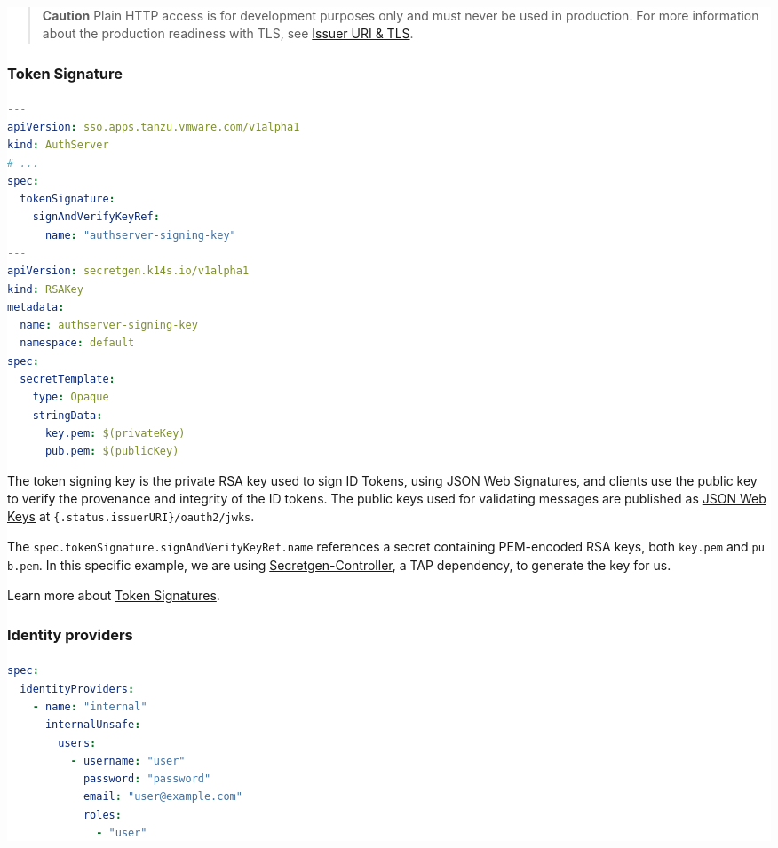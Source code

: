 > **Caution** Plain HTTP access is for development purposes only and must never be used in production. 
For more information about the production readiness with TLS, see [Issuer URI & TLS](../service-operators/issuer-uri-and-tls.md).

### Token Signature

```yaml
---
apiVersion: sso.apps.tanzu.vmware.com/v1alpha1
kind: AuthServer
# ...
spec:
  tokenSignature:
    signAndVerifyKeyRef:
      name: "authserver-signing-key"
---
apiVersion: secretgen.k14s.io/v1alpha1
kind: RSAKey
metadata:
  name: authserver-signing-key
  namespace: default
spec:
  secretTemplate:
    type: Opaque
    stringData:
      key.pem: $(privateKey)
      pub.pem: $(publicKey)
```

The token signing key is the private RSA key used to sign ID Tokens,
using [JSON Web Signatures](https://datatracker.ietf.org/doc/html/rfc7515), and clients use the public key to verify the
provenance and integrity of the ID tokens. The public keys used for validating messages are published
as [JSON Web Keys](https://datatracker.ietf.org/doc/html/rfc7517) at `{.status.issuerURI}/oauth2/jwks`.

The `spec.tokenSignature.signAndVerifyKeyRef.name` references a secret containing PEM-encoded RSA keys, both `key.pem`
and `pub.pem`. In this specific example, we are
using [Secretgen-Controller](https://github.com/vmware-tanzu/carvel-secretgen-controller), a TAP dependency, to generate
the key for us.

Learn more about [Token Signatures](../service-operators/token-signature.md).

### Identity providers

```yaml
spec:
  identityProviders:
    - name: "internal"
      internalUnsafe:
        users:
          - username: "user"
            password: "password"
            email: "user@example.com"
            roles:
              - "user"
```

